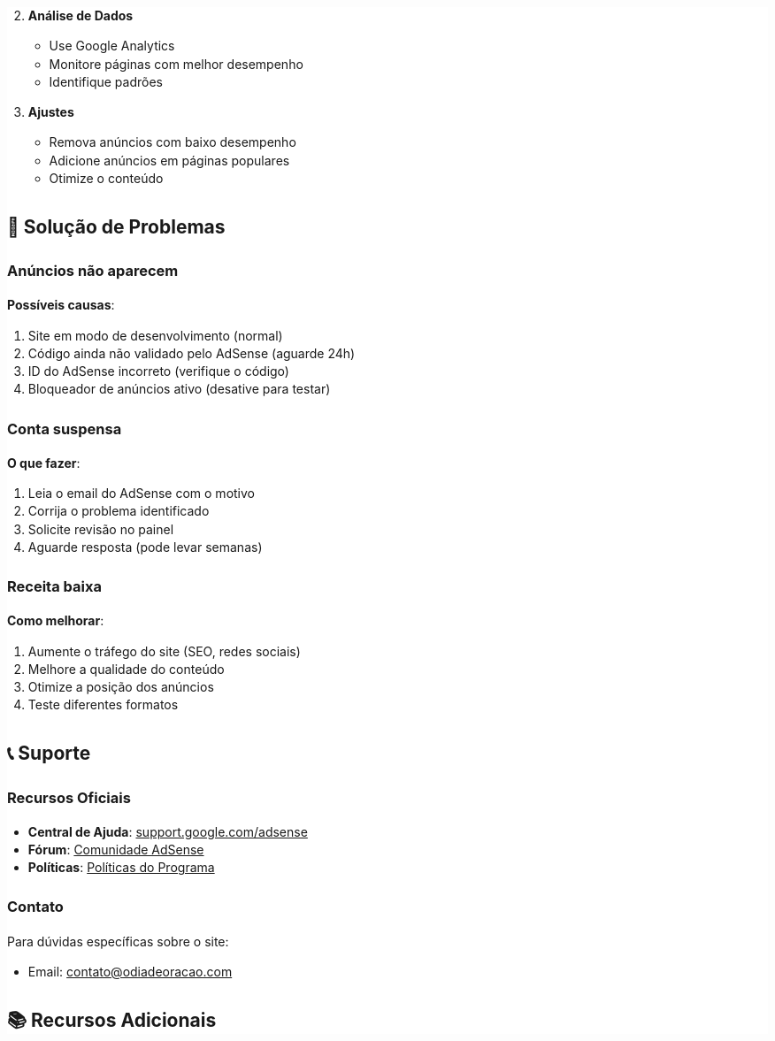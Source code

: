 2. **Análise de Dados**
   - Use Google Analytics
   - Monitore páginas com melhor desempenho
   - Identifique padrões

3. **Ajustes**
   - Remova anúncios com baixo desempenho
   - Adicione anúncios em páginas populares
   - Otimize o conteúdo

## 🚨 Solução de Problemas

### Anúncios não aparecem

**Possíveis causas**:
1. Site em modo de desenvolvimento (normal)
2. Código ainda não validado pelo AdSense (aguarde 24h)
3. ID do AdSense incorreto (verifique o código)
4. Bloqueador de anúncios ativo (desative para testar)

### Conta suspensa

**O que fazer**:
1. Leia o email do AdSense com o motivo
2. Corrija o problema identificado
3. Solicite revisão no painel
4. Aguarde resposta (pode levar semanas)

### Receita baixa

**Como melhorar**:
1. Aumente o tráfego do site (SEO, redes sociais)
2. Melhore a qualidade do conteúdo
3. Otimize a posição dos anúncios
4. Teste diferentes formatos

## 📞 Suporte

### Recursos Oficiais

- **Central de Ajuda**: [support.google.com/adsense](https://support.google.com/adsense)
- **Fórum**: [Comunidade AdSense](https://support.google.com/adsense/community)
- **Políticas**: [Políticas do Programa](https://support.google.com/adsense/answer/48182)

### Contato

Para dúvidas específicas sobre o site:
- Email: contato@odiadeoracao.com

## 📚 Recursos Adicionais
